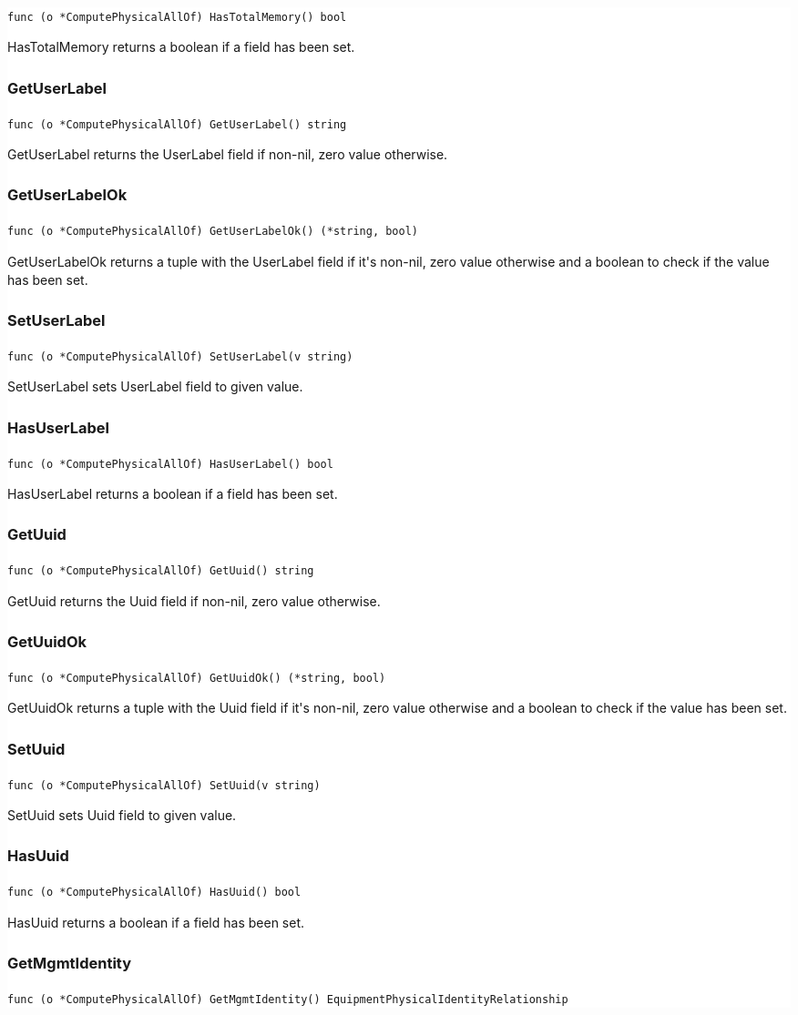 `func (o *ComputePhysicalAllOf) HasTotalMemory() bool`

HasTotalMemory returns a boolean if a field has been set.

### GetUserLabel

`func (o *ComputePhysicalAllOf) GetUserLabel() string`

GetUserLabel returns the UserLabel field if non-nil, zero value otherwise.

### GetUserLabelOk

`func (o *ComputePhysicalAllOf) GetUserLabelOk() (*string, bool)`

GetUserLabelOk returns a tuple with the UserLabel field if it's non-nil, zero value otherwise
and a boolean to check if the value has been set.

### SetUserLabel

`func (o *ComputePhysicalAllOf) SetUserLabel(v string)`

SetUserLabel sets UserLabel field to given value.

### HasUserLabel

`func (o *ComputePhysicalAllOf) HasUserLabel() bool`

HasUserLabel returns a boolean if a field has been set.

### GetUuid

`func (o *ComputePhysicalAllOf) GetUuid() string`

GetUuid returns the Uuid field if non-nil, zero value otherwise.

### GetUuidOk

`func (o *ComputePhysicalAllOf) GetUuidOk() (*string, bool)`

GetUuidOk returns a tuple with the Uuid field if it's non-nil, zero value otherwise
and a boolean to check if the value has been set.

### SetUuid

`func (o *ComputePhysicalAllOf) SetUuid(v string)`

SetUuid sets Uuid field to given value.

### HasUuid

`func (o *ComputePhysicalAllOf) HasUuid() bool`

HasUuid returns a boolean if a field has been set.

### GetMgmtIdentity

`func (o *ComputePhysicalAllOf) GetMgmtIdentity() EquipmentPhysicalIdentityRelationship`
